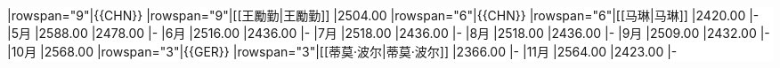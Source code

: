 |rowspan="9"|{{CHN}}
|rowspan="9"|[[王勵勤|王勵勤]]
|2504.00
|rowspan="6"|{{CHN}}
|rowspan="6"|[[马琳|马琳]]
|2420.00
|-
|5月
|2588.00
|2478.00
|-
|6月
|2516.00
|2436.00
|-
|7月
|2518.00
|2436.00
|-
|8月
|2518.00
|2436.00
|-
|9月
|2509.00
|2432.00
|-
|10月
|2568.00
|rowspan="3"|{{GER}}
|rowspan="3"|[[蒂莫·波尔|蒂莫·波尔]]
|2366.00
|-
|11月
|2564.00
|2423.00
|-